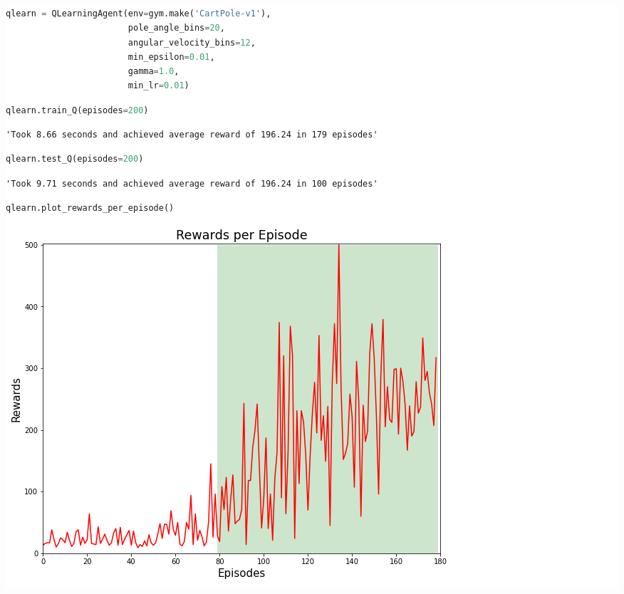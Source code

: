 
```python
qlearn = QLearningAgent(env=gym.make('CartPole-v1'), 
                        pole_angle_bins=20, 
                        angular_velocity_bins=12, 
                        min_epsilon=0.01, 
                        gamma=1.0, 
                        min_lr=0.01)
```


```python
qlearn.train_Q(episodes=200)
```




    'Took 8.66 seconds and achieved average reward of 196.24 in 179 episodes'




```python
qlearn.test_Q(episodes=200)
```




    'Took 9.71 seconds and achieved average reward of 196.24 in 100 episodes'




```python
qlearn.plot_rewards_per_episode()
```


    
![png](cartpole_files/cartpole_25_0.png)
    